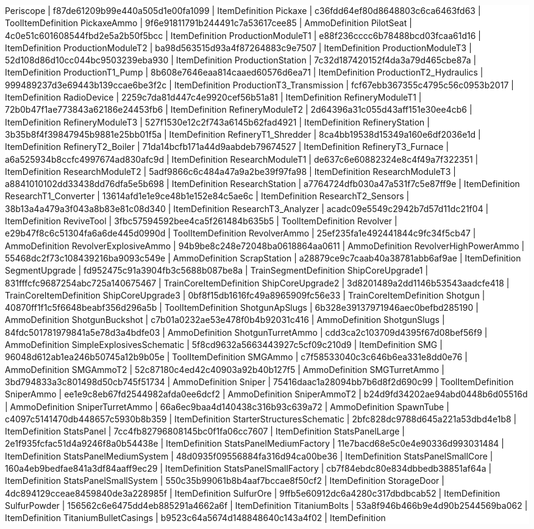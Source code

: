 Periscope | f87de61209b99e440a505d1e00fa1099 | ItemDefinition
Pickaxe | c36fdd64ef80d8648803c6ca6463fd63 | ToolItemDefinition
PickaxeAmmo | 9f6e91811791b244491c7a53617cee85 | AmmoDefinition
PilotSeat | 4c0e51c601608544fbd2e5a2b50f5bcc | ItemDefinition
ProductionModuleT1 | e88f236cccc6b78488bcd03fcaa61d16 | ItemDefinition
ProductionModuleT2 | ba98d563515d93a4f87264883c9e7507 | ItemDefinition
ProductionModuleT3 | 52d108d86d10cc044bc9503239eba930 | ItemDefinition
ProductionStation | 7c32d187420152f4da3a79d465cbe87a | ItemDefinition
ProductionT1_Pump | 8b608e7646eaa814caaed60576d6ea71 | ItemDefinition
ProductionT2_Hydraulics | 999489237d3e69443b139ccae6be3f2c | ItemDefinition
ProductionT3_Transmission | fcf67ebb367355c4795c56c0953b2017 | ItemDefinition
RadioDevice | 2259c7da81d447c4e9920cef56b51a81 | ItemDefinition
RefineryModuleT1 | 72b0b47f1ae773843a62186e24453fb6 | ItemDefinition
RefineryModuleT2 | 2d64396a31c055d43aff151e30ee4cb6 | ItemDefinition
RefineryModuleT3 | 527f1530e12c2f743a6145b62fad4921 | ItemDefinition
RefineryStation | 3b35b8f4f39847945b9881e25bb01f5a | ItemDefinition
RefineryT1_Shredder | 8ca4bb19538d15349a160e6df2036e1d | ItemDefinition
RefineryT2_Boiler | 71da14bcfb171a44d9aabdeb79674527 | ItemDefinition
RefineryT3_Furnace | a6a525934b8ccfc4997674ad830afc9d | ItemDefinition
ResearchModuleT1 | de637c6e60882324e8c4f49a7f322351 | ItemDefinition
ResearchModuleT2 | 5adf9866c6c484a47a9a2be39f97fa98 | ItemDefinition
ResearchModuleT3 | a8841010102dd33438dd76dfa5e5b698 | ItemDefinition
ResearchStation | a7764724dfb030a47a531f7c5e87ff9e | ItemDefinition
ResearchT1_Converter | 13614afd1e1e9ce48b1e152e84c5ae6c | ItemDefinition
ResearchT2_Sensors | 38b13a4a479a3f043a8b83e81c08d340 | ItemDefinition
ResearchT3_Analyzer | acadc09e5549c2942b7d57d11dc21f04 | ItemDefinition
ReviveTool | 3fbc57594592bee4ca5f261484b635b5 | ToolItemDefinition
Revolver | e29b47f8c6c51304fa6a6de445d0990d | ToolItemDefinition
RevolverAmmo | 25ef235fa1e492441844c9fc34f5cb47 | AmmoDefinition
RevolverExplosiveAmmo | 94b9be8c248e72048ba0618864aa0611 | AmmoDefinition
RevolverHighPowerAmmo | 55468dc2f73c108439216ba9093c549e | AmmoDefinition
ScrapStation | a28879ce9c7caab40a38781abb6af9ae | ItemDefinition
SegmentUpgrade | fd952475c91a3904fb3c5688b087be8a | TrainSegmentDefinition
ShipCoreUpgrade1 | 831fffcfc9687254abc725a140675467 | TrainCoreItemDefinition
ShipCoreUpgrade2 | 3d8201489a2dd1146b53543aadcfe418 | TrainCoreItemDefinition
ShipCoreUpgrade3 | 0bf8f15db1616fc49a8965909fc56e33 | TrainCoreItemDefinition
Shotgun | 40870ff1f1c5f6648beabf356d296a5b | ToolItemDefinition
ShotgunApSlugs | 6b328e39137971946aec0befbd285190 | AmmoDefinition
ShotgunBuckshot | c7b01a0232ae53e478f0b4b92031c416 | AmmoDefinition
ShotgunSlugs | 84fdc501781979841a5e78d3a4bdfe03 | AmmoDefinition
ShotgunTurretAmmo | cdd3ca2c103709d4395f67d08bef56f9 | AmmoDefinition
SimpleExplosivesSchematic | 5f8cd9632a5663443927c5cf09c210d9 | ItemDefinition
SMG | 96048d612ab1ea246b50745a12b9b05e | ToolItemDefinition
SMGAmmo | c7f58533040c3c646b6ea331e8dd0e76 | AmmoDefinition
SMGAmmoT2 | 52c87180c4ed42c40903a92b40b127f5 | AmmoDefinition
SMGTurretAmmo | 3bd794833a3c801498d50cb745f51734 | AmmoDefinition
Sniper | 75416daac1a28094bb7b6d8f2d690c99 | ToolItemDefinition
SniperAmmo | ee1e9c8eb67fd2544982afda0ee6dcf2 | AmmoDefinition
SniperAmmoT2 | b24d9fd34202ae94abd0448b6d05516d | AmmoDefinition
SniperTurretAmmo | 66a6ec9baa4d140438c316b93c639a72 | AmmoDefinition
SpawnTube | c4097c5141470db448657c5930b8b359 | ItemDefinition
StarterStructuresSchematic | 2bfc828dc9788d645a221a53dbd4e1b8 | ItemDefinition
StatsPanel | 7cc4fb82796808145bc0f1fa06cc7607 | ItemDefinition
StatsPanelLarge | 2e1f935fcfac51d4a9246f8a0b54438e | ItemDefinition
StatsPanelMediumFactory | 11e7bacd68e5c0e4e90336d993031484 | ItemDefinition
StatsPanelMediumSystem | 48d0935f09556884fa316d94ca00be36 | ItemDefinition
StatsPanelSmallCore | 160a4eb9bedfae841a3df84aaff9ec29 | ItemDefinition
StatsPanelSmallFactory | cb7f84ebdc80e834dbbedb38851af64a | ItemDefinition
StatsPanelSmallSystem | 550c35b99061b8b4aaf7bccae8f50cf2 | ItemDefinition
StorageDoor | 4dc894129cceae8459840de3a228985f | ItemDefinition
SulfurOre | 9ffb5e60912dc6a4280c317dbdbcab52 | ItemDefinition
SulfurPowder | 156562c6e6475dd4eb885291a4662a6f | ItemDefinition
TitaniumBolts | 53a8f946b466b9e4d90b2544569ba062 | ItemDefinition
TitaniumBulletCasings | b9523c64a5674d148848640c143a4f02 | ItemDefinition